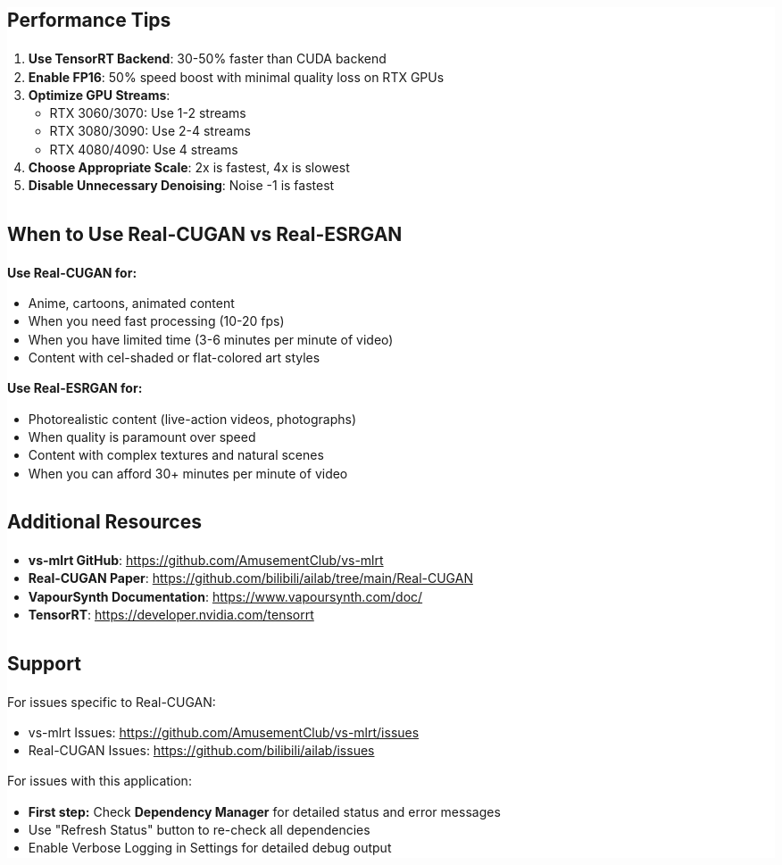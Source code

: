 ## Performance Tips

1. **Use TensorRT Backend**: 30-50% faster than CUDA backend
2. **Enable FP16**: 50% speed boost with minimal quality loss on RTX GPUs
3. **Optimize GPU Streams**:
   - RTX 3060/3070: Use 1-2 streams
   - RTX 3080/3090: Use 2-4 streams
   - RTX 4080/4090: Use 4 streams
4. **Choose Appropriate Scale**: 2x is fastest, 4x is slowest
5. **Disable Unnecessary Denoising**: Noise -1 is fastest

## When to Use Real-CUGAN vs Real-ESRGAN

**Use Real-CUGAN for:**
- Anime, cartoons, animated content
- When you need fast processing (10-20 fps)
- When you have limited time (3-6 minutes per minute of video)
- Content with cel-shaded or flat-colored art styles

**Use Real-ESRGAN for:**
- Photorealistic content (live-action videos, photographs)
- When quality is paramount over speed
- Content with complex textures and natural scenes
- When you can afford 30+ minutes per minute of video

## Additional Resources

- **vs-mlrt GitHub**: https://github.com/AmusementClub/vs-mlrt
- **Real-CUGAN Paper**: https://github.com/bilibili/ailab/tree/main/Real-CUGAN
- **VapourSynth Documentation**: https://www.vapoursynth.com/doc/
- **TensorRT**: https://developer.nvidia.com/tensorrt

## Support

For issues specific to Real-CUGAN:
- vs-mlrt Issues: https://github.com/AmusementClub/vs-mlrt/issues
- Real-CUGAN Issues: https://github.com/bilibili/ailab/issues

For issues with this application:
- **First step:** Check **Dependency Manager** for detailed status and error messages
- Use "Refresh Status" button to re-check all dependencies
- Enable Verbose Logging in Settings for detailed debug output
